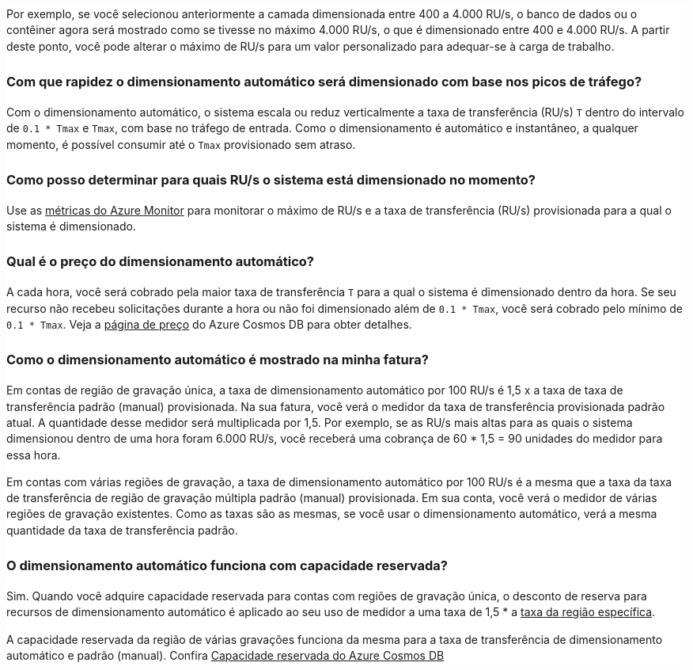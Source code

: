 Por exemplo, se você selecionou anteriormente a camada dimensionada entre 400 a 4.000 RU/s, o banco de dados ou o contêiner agora será mostrado como se tivesse no máximo 4.000 RU/s, o que é dimensionado entre 400 e 4.000 RU/s. A partir deste ponto, você pode alterar o máximo de RU/s para um valor personalizado para adequar-se à carga de trabalho. 

### <a name="how-quickly-will-autoscale-scale-up-based-on-spikes-in-traffic"></a>Com que rapidez o dimensionamento automático será dimensionado com base nos picos de tráfego?
Com o dimensionamento automático, o sistema escala ou reduz verticalmente a taxa de transferência (RU/s) `T` dentro do intervalo de `0.1 * Tmax` e `Tmax`, com base no tráfego de entrada. Como o dimensionamento é automático e instantâneo, a qualquer momento, é possível consumir até o `Tmax` provisionado sem atraso. 

### <a name="how-do-i-determine-what-rus-the-system-is-currently-scaled-to"></a>Como posso determinar para quais RU/s o sistema está dimensionado no momento?
Use as [métricas do Azure Monitor](how-to-choose-offer.md#measure-and-monitor-your-usage) para monitorar o máximo de RU/s e a taxa de transferência (RU/s) provisionada para a qual o sistema é dimensionado. 

### <a name="what-is-the-pricing-for-autoscale"></a>Qual é o preço do dimensionamento automático?
A cada hora, você será cobrado pela maior taxa de transferência `T` para a qual o sistema é dimensionado dentro da hora. Se seu recurso não recebeu solicitações durante a hora ou não foi dimensionado além de `0.1 * Tmax`, você será cobrado pelo mínimo de `0.1 * Tmax`. Veja a [página de preço](https://azure.microsoft.com/pricing/details/cosmos-db/) do Azure Cosmos DB para obter detalhes. 

### <a name="how-does-autoscale-show-up-on-my-bill"></a>Como o dimensionamento automático é mostrado na minha fatura?
Em contas de região de gravação única, a taxa de dimensionamento automático por 100 RU/s é 1,5 x a taxa de taxa de transferência padrão (manual) provisionada. Na sua fatura, você verá o medidor da taxa de transferência provisionada padrão atual. A quantidade desse medidor será multiplicada por 1,5. Por exemplo, se as RU/s mais altas para as quais o sistema dimensionou dentro de uma hora foram 6.000 RU/s, você receberá uma cobrança de 60 * 1,5 = 90 unidades do medidor para essa hora.

Em contas com várias regiões de gravação, a taxa de dimensionamento automático por 100 RU/s é a mesma que a taxa da taxa de transferência de região de gravação múltipla padrão (manual) provisionada. Em sua conta, você verá o medidor de várias regiões de gravação existentes. Como as taxas são as mesmas, se você usar o dimensionamento automático, verá a mesma quantidade da taxa de transferência padrão.

### <a name="does-autoscale-work-with-reserved-capacity"></a>O dimensionamento automático funciona com capacidade reservada?
Sim. Quando você adquire capacidade reservada para contas com regiões de gravação única, o desconto de reserva para recursos de dimensionamento automático é aplicado ao seu uso de medidor a uma taxa de 1,5 * a [taxa da região específica](../cost-management-billing/reservations/understand-cosmosdb-reservation-charges.md#reservation-discount-per-region). 

A capacidade reservada da região de várias gravações funciona da mesma para a taxa de transferência de dimensionamento automático e padrão (manual). Confira [Capacidade reservada do Azure Cosmos DB](cosmos-db-reserved-capacity.md)
